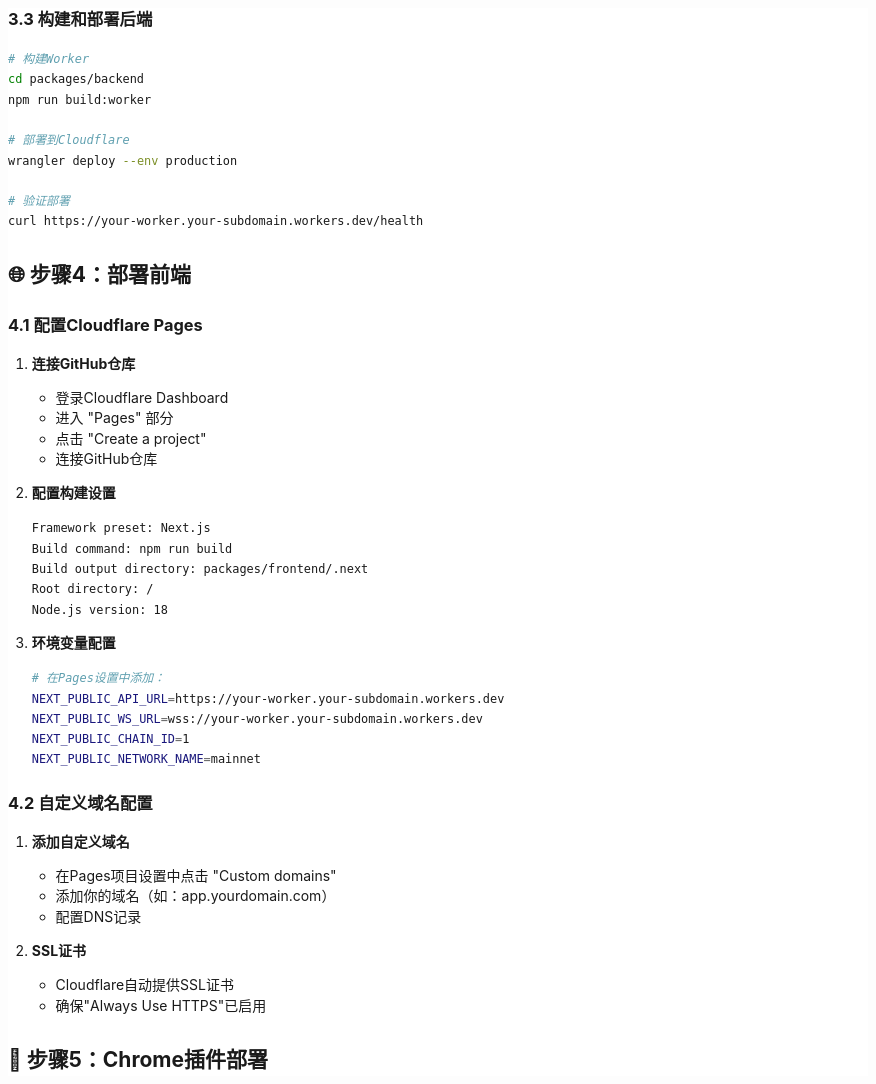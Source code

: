 ### 3.3 构建和部署后端

```bash
# 构建Worker
cd packages/backend
npm run build:worker

# 部署到Cloudflare
wrangler deploy --env production

# 验证部署
curl https://your-worker.your-subdomain.workers.dev/health
```

## 🌐 步骤4：部署前端

### 4.1 配置Cloudflare Pages

1. **连接GitHub仓库**
   - 登录Cloudflare Dashboard
   - 进入 "Pages" 部分
   - 点击 "Create a project"
   - 连接GitHub仓库

2. **配置构建设置**
   ```
   Framework preset: Next.js
   Build command: npm run build
   Build output directory: packages/frontend/.next
   Root directory: /
   Node.js version: 18
   ```

3. **环境变量配置**
   ```bash
   # 在Pages设置中添加：
   NEXT_PUBLIC_API_URL=https://your-worker.your-subdomain.workers.dev
   NEXT_PUBLIC_WS_URL=wss://your-worker.your-subdomain.workers.dev
   NEXT_PUBLIC_CHAIN_ID=1
   NEXT_PUBLIC_NETWORK_NAME=mainnet
   ```

### 4.2 自定义域名配置

1. **添加自定义域名**
   - 在Pages项目设置中点击 "Custom domains"
   - 添加你的域名（如：app.yourdomain.com）
   - 配置DNS记录

2. **SSL证书**
   - Cloudflare自动提供SSL证书
   - 确保"Always Use HTTPS"已启用

## 🔌 步骤5：Chrome插件部署
